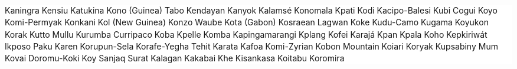 Kaningra
Kensiu
Katukina
Kono (Guinea)
Tabo
Kendayan
Kanyok
Kalamsé
Konomala
Kpati
Kodi
Kacipo-Balesi
Kubi
Cogui
Koyo
Komi-Permyak
Konkani
Kol (New Guinea)
Konzo
Waube
Kota (Gabon)
Kosraean
Lagwan
Koke
Kudu-Camo
Kugama
Koyukon
Korak
Kutto
Mullu Kurumba
Curripaco
Koba
Kpelle
Komba
Kapingamarangi
Kplang
Kofei
Karajá
Kpan
Kpala
Koho
Kepkiriwát
Ikposo
Paku Karen
Korupun-Sela
Korafe-Yegha
Tehit
Karata
Kafoa
Komi-Zyrian
Kobon
Mountain Koiari
Koryak
Kupsabiny
Mum
Kovai
Doromu-Koki
Koy Sanjaq Surat
Kalagan
Kakabai
Khe
Kisankasa
Koitabu
Koromira
